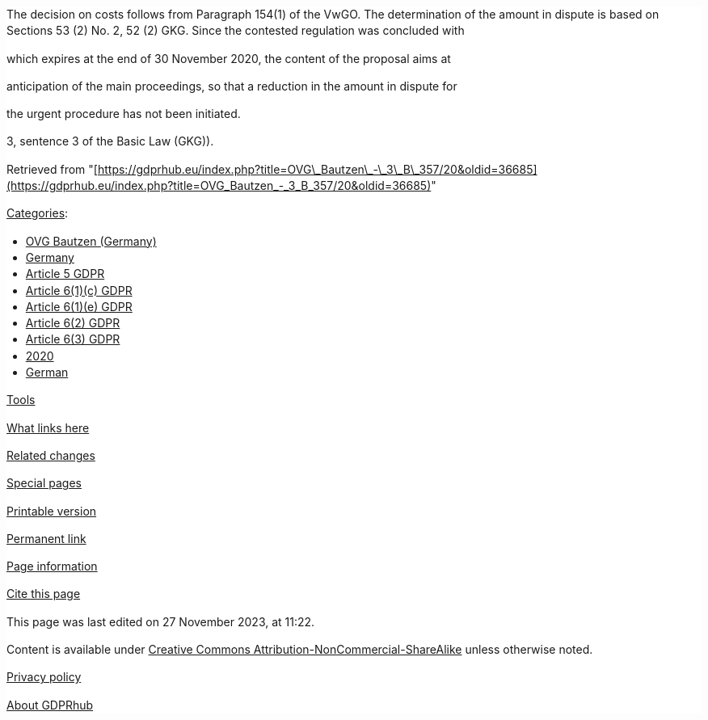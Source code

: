 The decision on costs follows from Paragraph 154(1) of the VwGO. The determination of the amount in dispute is based on Sections 53 (2) No. 2, 52 (2) GKG. Since the contested regulation was concluded with

which expires at the end of 30 November 2020, the content of the proposal aims at

anticipation of the main proceedings, so that a reduction in the amount in dispute for

the urgent procedure has not been initiated.

3, sentence 3 of the Basic Law (GKG)).

Retrieved from "[https://gdprhub.eu/index.php?title=OVG\_Bautzen\_-\_3\_B\_357/20&oldid=36685](https://gdprhub.eu/index.php?title=OVG_Bautzen_-_3_B_357/20&oldid=36685)"

[Categories](/index.php?title=Special:Categories "Special:Categories"):

*   [OVG Bautzen (Germany)](/index.php?title=Category:OVG_Bautzen_\(Germany\) "Category:OVG Bautzen (Germany)")
*   [Germany](/index.php?title=Category:Germany "Category:Germany")
*   [Article 5 GDPR](/index.php?title=Category:Article_5_GDPR "Category:Article 5 GDPR")
*   [Article 6(1)(c) GDPR](/index.php?title=Category:Article_6\(1\)\(c\)_GDPR "Category:Article 6(1)(c) GDPR")
*   [Article 6(1)(e) GDPR](/index.php?title=Category:Article_6\(1\)\(e\)_GDPR "Category:Article 6(1)(e) GDPR")
*   [Article 6(2) GDPR](/index.php?title=Category:Article_6\(2\)_GDPR "Category:Article 6(2) GDPR")
*   [Article 6(3) GDPR](/index.php?title=Category:Article_6\(3\)_GDPR "Category:Article 6(3) GDPR")
*   [2020](/index.php?title=Category:2020 "Category:2020")
*   [German](/index.php?title=Category:German "Category:German")

[Tools](#)

[What links here](/index.php?title=Special:WhatLinksHere/OVG_Bautzen_-_3_B_357/20 "A list of all wiki pages that link here [j]")

[Related changes](/index.php?title=Special:RecentChangesLinked/OVG_Bautzen_-_3_B_357/20 "Recent changes in pages linked from this page [k]")

[Special pages](/index.php?title=Special:SpecialPages "A list of all special pages [q]")

[Printable version](javascript:print\(\); "Printable version of this page [p]")

[Permanent link](/index.php?title=OVG_Bautzen_-_3_B_357/20&oldid=36685 "Permanent link to this revision of this page")

[Page information](/index.php?title=OVG_Bautzen_-_3_B_357/20&action=info "More information about this page")

[Cite this page](/index.php?title=Special:CiteThisPage&page=OVG_Bautzen_-_3_B_357%2F20&id=36685&wpFormIdentifier=titleform "Information on how to cite this page")

This page was last edited on 27 November 2023, at 11:22.

Content is available under [Creative Commons Attribution-NonCommercial-ShareAlike](https://creativecommons.org/licenses/by-nc-sa/4.0/) unless otherwise noted.

[Privacy policy](/index.php?title=GDPRhub:Privacy_policy)

[About GDPRhub](/index.php?title=GDPRhub:About)
